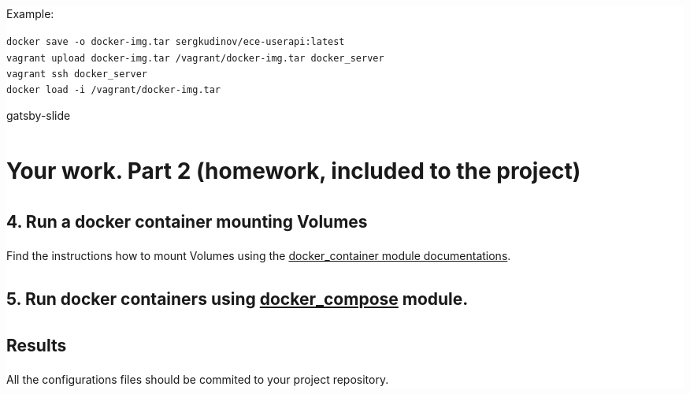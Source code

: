 Example:

```
docker save -o docker-img.tar sergkudinov/ece-userapi:latest
vagrant upload docker-img.tar /vagrant/docker-img.tar docker_server
vagrant ssh docker_server
docker load -i /vagrant/docker-img.tar
```

gatsby-slide

# Your work. Part 2 (homework, included to the project)

## 4. Run a docker container mounting Volumes

Find the instructions how to mount Volumes using the [docker_container module documentations](https://docs.ansible.com/ansible/latest/modules/docker_container_module.html).

## 5. Run docker containers using [docker_compose](https://docs.ansible.com/ansible/latest/modules/docker_compose_module.html) module.

## Results

All the configurations files should be commited to your project repository.
